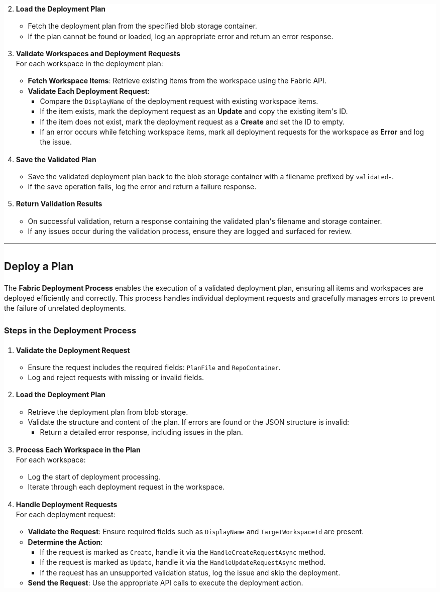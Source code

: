 2. **Load the Deployment Plan**  
   - Fetch the deployment plan from the specified blob storage container.
   - If the plan cannot be found or loaded, log an appropriate error and return an error response.

3. **Validate Workspaces and Deployment Requests**  
   For each workspace in the deployment plan:
   - **Fetch Workspace Items**: Retrieve existing items from the workspace using the Fabric API.
   - **Validate Each Deployment Request**:
     - Compare the `DisplayName` of the deployment request with existing workspace items.
     - If the item exists, mark the deployment request as an **Update** and copy the existing item's ID.
     - If the item does not exist, mark the deployment request as a **Create** and set the ID to empty.
     - If an error occurs while fetching workspace items, mark all deployment requests for the workspace as **Error** and log the issue.

4. **Save the Validated Plan**  
   - Save the validated deployment plan back to the blob storage container with a filename prefixed by `validated-`.
   - If the save operation fails, log the error and return a failure response.

5. **Return Validation Results**  
   - On successful validation, return a response containing the validated plan's filename and storage container.
   - If any issues occur during the validation process, ensure they are logged and surfaced for review.

---

## Deploy a Plan

The **Fabric Deployment Process** enables the execution of a validated deployment plan, ensuring all items and workspaces are deployed efficiently and correctly. This process handles individual deployment requests and gracefully manages errors to prevent the failure of unrelated deployments.

### Steps in the Deployment Process

1. **Validate the Deployment Request**  
   - Ensure the request includes the required fields: `PlanFile` and `RepoContainer`.
   - Log and reject requests with missing or invalid fields.

2. **Load the Deployment Plan**  
   - Retrieve the deployment plan from blob storage.
   - Validate the structure and content of the plan. If errors are found or the JSON structure is invalid:
     - Return a detailed error response, including issues in the plan.

3. **Process Each Workspace in the Plan**  
   For each workspace:
   - Log the start of deployment processing.
   - Iterate through each deployment request in the workspace.

4. **Handle Deployment Requests**  
   For each deployment request:
   - **Validate the Request**: Ensure required fields such as `DisplayName` and `TargetWorkspaceId` are present.
   - **Determine the Action**:
     - If the request is marked as `Create`, handle it via the `HandleCreateRequestAsync` method.
     - If the request is marked as `Update`, handle it via the `HandleUpdateRequestAsync` method.
     - If the request has an unsupported validation status, log the issue and skip the deployment.
   - **Send the Request**: Use the appropriate API calls to execute the deployment action.
